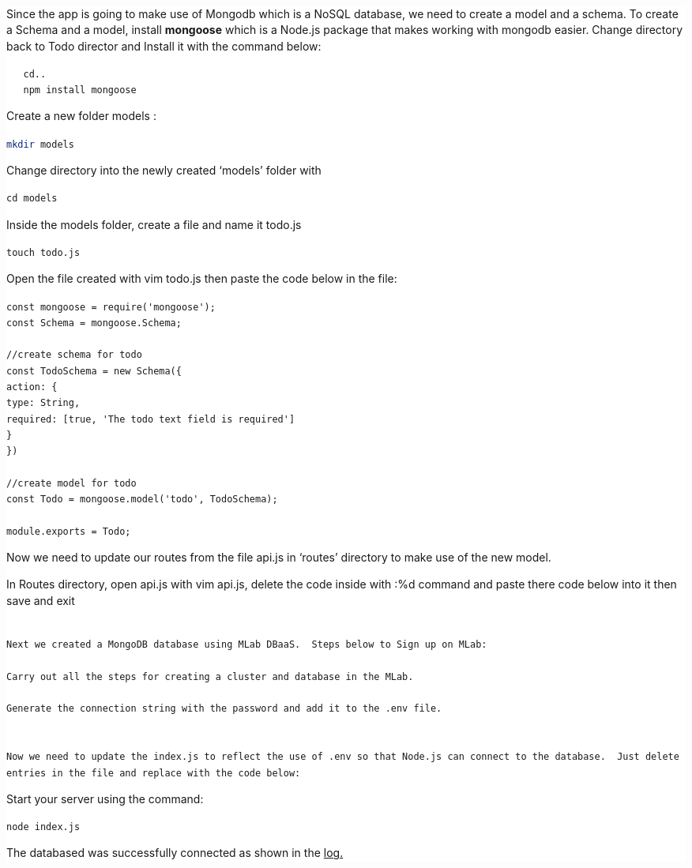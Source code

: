 Since the app is going to make use of Mongodb which is a NoSQL database, we need to create a model and a schema.
To create a Schema and a model, install **mongoose** which is a Node.js package that makes working with mongodb easier. 
Change directory back to Todo director and Install it with the command below:
```bash
   cd..
   npm install mongoose
```
Create a new folder models :
```bash
mkdir models
```
Change directory into the newly created ‘models’ folder with
```
cd models
```
Inside the models folder, create a file and name it todo.js
```
touch todo.js
```
Open the file created with vim todo.js then paste the code below in the file:
```
const mongoose = require('mongoose');
const Schema = mongoose.Schema;

//create schema for todo
const TodoSchema = new Schema({
action: {
type: String,
required: [true, 'The todo text field is required']
}
})

//create model for todo
const Todo = mongoose.model('todo', TodoSchema);

module.exports = Todo;
```

Now we need to update our routes from the file api.js in ‘routes’ directory to make use of the new model.

In Routes directory, open api.js with vim api.js, delete the code inside with :%d command and paste there code below into it then save and exit

```

Next we created a MongoDB database using MLab DBaaS.  Steps below to Sign up on MLab:

Carry out all the steps for creating a cluster and database in the MLab.

Generate the connection string with the password and add it to the .env file.


Now we need to update the index.js to reflect the use of .env so that Node.js can connect to the database.  Just delete entries in the file and replace with the code below:
```
Start your server using the command:
```
node index.js
```
The databased was successfully connected as shown in the [log.](https://user-images.githubusercontent.com/61512079/173161350-8169a4b3-d5a9-4068-82fb-d24a671d3faf.PNG)
